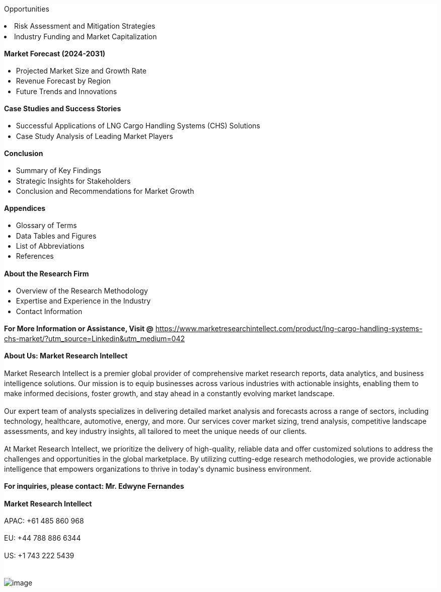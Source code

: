 Opportunities</li><li>Risk Assessment and Mitigation Strategies</li><li>Industry Funding and Market Capitalization</li></ul><p><strong>Market Forecast (2024-2031)</strong></p><ul><li>Projected Market Size and Growth Rate</li><li>Revenue Forecast by Region</li><li>Future Trends and Innovations</li></ul><p><strong>Case Studies and Success Stories</strong></p><ul><li>Successful Applications of LNG Cargo Handling Systems (CHS) Solutions</li><li>Case Study Analysis of Leading Market Players</li></ul><p><strong>Conclusion</strong></p><ul><li>Summary of Key Findings</li><li>Strategic Insights for Stakeholders</li><li>Conclusion and Recommendations for Market Growth</li></ul><p><strong>Appendices</strong></p><ul><li>Glossary of Terms</li><li>Data Tables and Figures</li><li>List of Abbreviations</li><li>References</li></ul><p><strong>About the Research Firm</strong></p><ul><li>Overview of the Research Methodology</li><li>Expertise and Experience in the Industry</li><li>Contact Information</li></ul></div><div class="article-main__content" data-test-id="publishing-text-block"><p><span class="font-[700]"><strong>For More Information or Assistance, Visit @</strong>&nbsp;<a href="https://www.marketresearchintellect.com/product/lng-cargo-handling-systems-chs-market/?utm_source=Linkedin&utm_medium=042">https://www.marketresearchintellect.com/product/lng-cargo-handling-systems-chs-market/?utm_source=Linkedin&utm_medium=042</a></span></p><p><strong>About Us: Market Research Intellect</strong></p><p>Market Research Intellect is a premier global provider of comprehensive market research reports, data analytics, and business intelligence solutions. Our mission is to equip businesses across various industries with actionable insights, enabling them to make informed decisions, foster growth, and stay ahead in a constantly evolving market landscape.</p><p>Our expert team of analysts specializes in delivering detailed market analysis and forecasts across a range of sectors, including technology, healthcare, automotive, energy, and more. Our services cover market sizing, trend analysis, competitive landscape assessments, and key industry insights, all tailored to meet the unique needs of our clients.</p><p>At Market Research Intellect, we prioritize the delivery of high-quality, reliable data and offer customized solutions to address the challenges and opportunities in the global marketplace. By utilizing cutting-edge research methodologies, we provide actionable intelligence that empowers organizations to thrive in today's dynamic business environment.</p><p><strong>For inquiries, please contact: Mr. Edwyne Fernandes</strong></p><p><strong>Market Research Intellect</strong></p><p>APAC: +61 485 860 968</p><p>EU: +44 788 886 6344</p><p>US: +1 743 222 5439</p></div><div class="article-main__content" data-test-id="publishing-text-block">&nbsp;</div>
![image](https://github.com/user-attachments/assets/e14e91ce-3f8a-433d-8744-78d89c3f8403)

